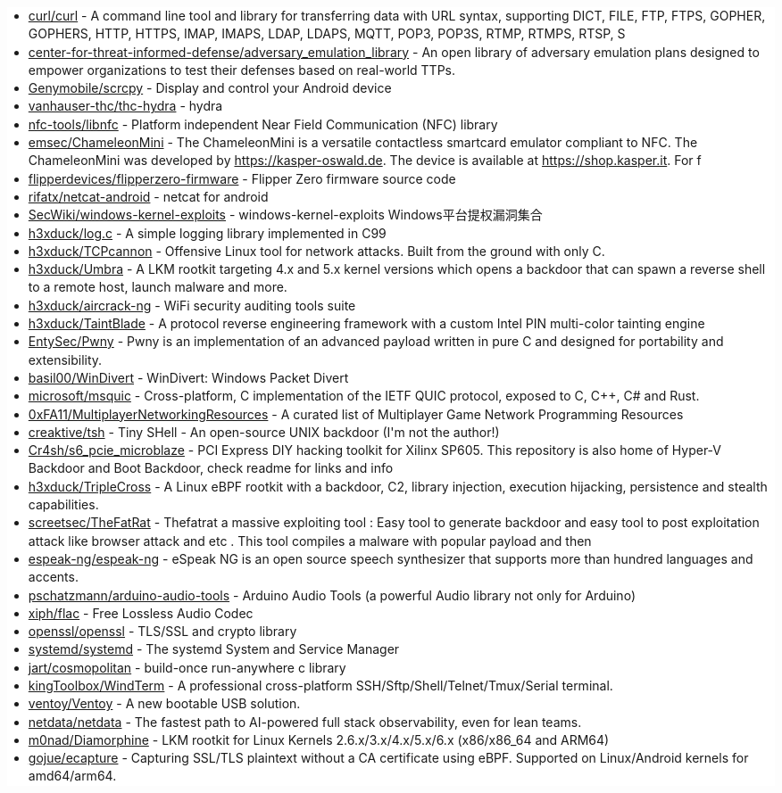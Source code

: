 - [curl/curl](https://github.com/curl/curl) - A command line tool and library for transferring data with URL syntax, supporting DICT, FILE, FTP, FTPS, GOPHER, GOPHERS, HTTP, HTTPS, IMAP, IMAPS, LDAP, LDAPS, MQTT, POP3, POP3S, RTMP, RTMPS, RTSP, S
- [center-for-threat-informed-defense/adversary_emulation_library](https://github.com/center-for-threat-informed-defense/adversary_emulation_library) - An open library of adversary emulation plans designed to empower organizations to test their defenses based on real-world TTPs.
- [Genymobile/scrcpy](https://github.com/Genymobile/scrcpy) - Display and control your Android device
- [vanhauser-thc/thc-hydra](https://github.com/vanhauser-thc/thc-hydra) - hydra
- [nfc-tools/libnfc](https://github.com/nfc-tools/libnfc) - Platform independent Near Field Communication (NFC) library
- [emsec/ChameleonMini](https://github.com/emsec/ChameleonMini) - The ChameleonMini is a versatile contactless smartcard emulator compliant to NFC. The ChameleonMini was developed by https://kasper-oswald.de.  The device is available at https://shop.kasper.it. For f
- [flipperdevices/flipperzero-firmware](https://github.com/flipperdevices/flipperzero-firmware) - Flipper Zero firmware source code
- [rifatx/netcat-android](https://github.com/rifatx/netcat-android) - netcat for android
- [SecWiki/windows-kernel-exploits](https://github.com/SecWiki/windows-kernel-exploits) - windows-kernel-exploits   Windows平台提权漏洞集合
- [h3xduck/log.c](https://github.com/h3xduck/log.c) - A simple logging library implemented in C99
- [h3xduck/TCPcannon](https://github.com/h3xduck/TCPcannon) - Offensive Linux tool for network attacks. Built from the ground with only C.
- [h3xduck/Umbra](https://github.com/h3xduck/Umbra) - A LKM rootkit targeting 4.x and 5.x kernel versions which opens a backdoor that can spawn a reverse shell to a remote host, launch malware and more.
- [h3xduck/aircrack-ng](https://github.com/h3xduck/aircrack-ng) - WiFi security auditing tools suite
- [h3xduck/TaintBlade](https://github.com/h3xduck/TaintBlade) - A protocol reverse engineering framework with a custom Intel PIN multi-color tainting engine
- [EntySec/Pwny](https://github.com/EntySec/Pwny) - Pwny is an implementation of an advanced payload written in pure C and designed for portability and extensibility.
- [basil00/WinDivert](https://github.com/basil00/WinDivert) - WinDivert: Windows Packet Divert
- [microsoft/msquic](https://github.com/microsoft/msquic) - Cross-platform, C implementation of the IETF QUIC protocol, exposed to C, C++, C# and Rust.
- [0xFA11/MultiplayerNetworkingResources](https://github.com/0xFA11/MultiplayerNetworkingResources) - A curated list of Multiplayer Game Network Programming Resources
- [creaktive/tsh](https://github.com/creaktive/tsh) - Tiny SHell - An open-source UNIX backdoor (I'm not the author!)
- [Cr4sh/s6_pcie_microblaze](https://github.com/Cr4sh/s6_pcie_microblaze) - PCI Express DIY hacking toolkit for Xilinx SP605. This repository is also home of Hyper-V Backdoor and Boot Backdoor, check readme for links and info
- [h3xduck/TripleCross](https://github.com/h3xduck/TripleCross) - A Linux eBPF rootkit with a backdoor, C2, library injection, execution hijacking, persistence and stealth capabilities.
- [screetsec/TheFatRat](https://github.com/screetsec/TheFatRat) - Thefatrat a massive exploiting tool : Easy tool to generate backdoor and easy tool to post exploitation attack like browser attack and etc . This tool compiles a malware with popular payload and then 
- [espeak-ng/espeak-ng](https://github.com/espeak-ng/espeak-ng) - eSpeak NG is an open source speech synthesizer that supports more than hundred languages and accents.
- [pschatzmann/arduino-audio-tools](https://github.com/pschatzmann/arduino-audio-tools) - Arduino Audio Tools (a powerful Audio library not only for Arduino)
- [xiph/flac](https://github.com/xiph/flac) - Free Lossless Audio Codec
- [openssl/openssl](https://github.com/openssl/openssl) - TLS/SSL and crypto library
- [systemd/systemd](https://github.com/systemd/systemd) - The systemd System and Service Manager
- [jart/cosmopolitan](https://github.com/jart/cosmopolitan) - build-once run-anywhere c library
- [kingToolbox/WindTerm](https://github.com/kingToolbox/WindTerm) - A professional cross-platform SSH/Sftp/Shell/Telnet/Tmux/Serial terminal.
- [ventoy/Ventoy](https://github.com/ventoy/Ventoy) - A new bootable USB solution.
- [netdata/netdata](https://github.com/netdata/netdata) - The fastest path to AI-powered full stack observability, even for lean teams.
- [m0nad/Diamorphine](https://github.com/m0nad/Diamorphine) - LKM rootkit for Linux Kernels 2.6.x/3.x/4.x/5.x/6.x (x86/x86_64 and ARM64)
- [gojue/ecapture](https://github.com/gojue/ecapture) - Capturing SSL/TLS plaintext without a CA certificate using eBPF. Supported on Linux/Android kernels for amd64/arm64.